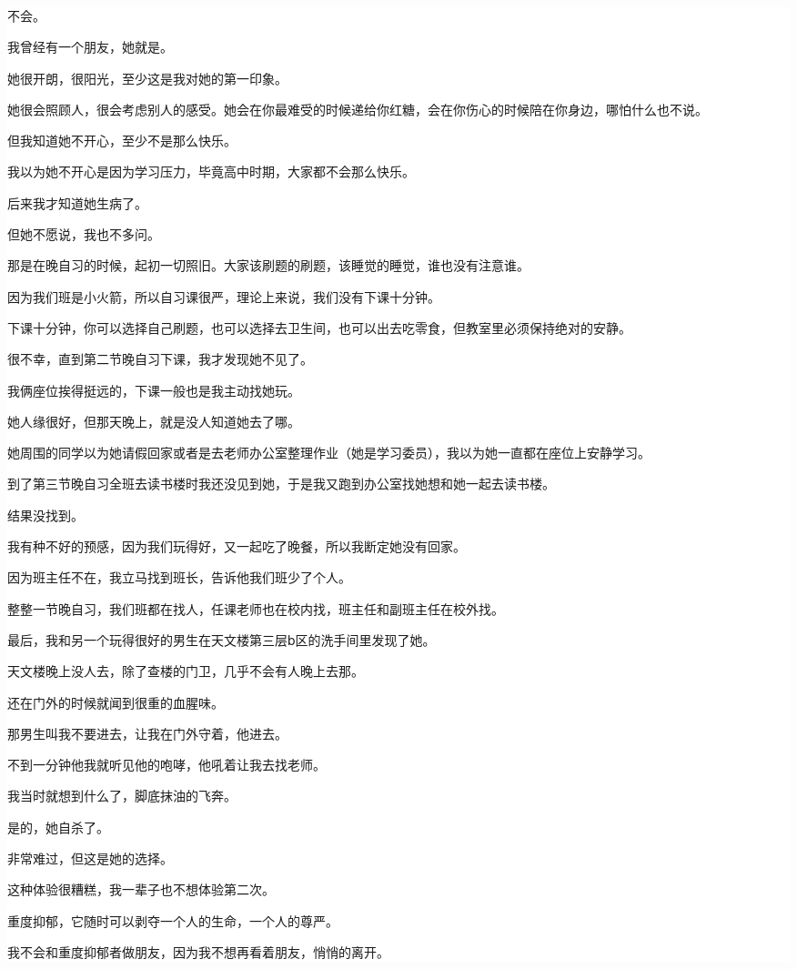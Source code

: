 
  

  

不会。

我曾经有一个朋友，她就是。

她很开朗，很阳光，至少这是我对她的第一印象。

她很会照顾人，很会考虑别人的感受。她会在你最难受的时候递给你红糖，会在你伤心的时候陪在你身边，哪怕什么也不说。

但我知道她不开心，至少不是那么快乐。

我以为她不开心是因为学习压力，毕竟高中时期，大家都不会那么快乐。

后来我才知道她生病了。

但她不愿说，我也不多问。

那是在晚自习的时候，起初一切照旧。大家该刷题的刷题，该睡觉的睡觉，谁也没有注意谁。

因为我们班是小火箭，所以自习课很严，理论上来说，我们没有下课十分钟。

下课十分钟，你可以选择自己刷题，也可以选择去卫生间，也可以出去吃零食，但教室里必须保持绝对的安静。

很不幸，直到第二节晚自习下课，我才发现她不见了。

我俩座位挨得挺远的，下课一般也是我主动找她玩。

她人缘很好，但那天晚上，就是没人知道她去了哪。

她周围的同学以为她请假回家或者是去老师办公室整理作业（她是学习委员），我以为她一直都在座位上安静学习。

到了第三节晚自习全班去读书楼时我还没见到她，于是我又跑到办公室找她想和她一起去读书楼。

结果没找到。

我有种不好的预感，因为我们玩得好，又一起吃了晚餐，所以我断定她没有回家。

因为班主任不在，我立马找到班长，告诉他我们班少了个人。

整整一节晚自习，我们班都在找人，任课老师也在校内找，班主任和副班主任在校外找。

最后，我和另一个玩得很好的男生在天文楼第三层b区的洗手间里发现了她。

天文楼晚上没人去，除了查楼的门卫，几乎不会有人晚上去那。

还在门外的时候就闻到很重的血腥味。

那男生叫我不要进去，让我在门外守着，他进去。

不到一分钟他我就听见他的咆哮，他吼着让我去找老师。

我当时就想到什么了，脚底抹油的飞奔。

是的，她自杀了。

非常难过，但这是她的选择。

这种体验很糟糕，我一辈子也不想体验第二次。

重度抑郁，它随时可以剥夺一个人的生命，一个人的尊严。

我不会和重度抑郁者做朋友，因为我不想再看着朋友，悄悄的离开。
  